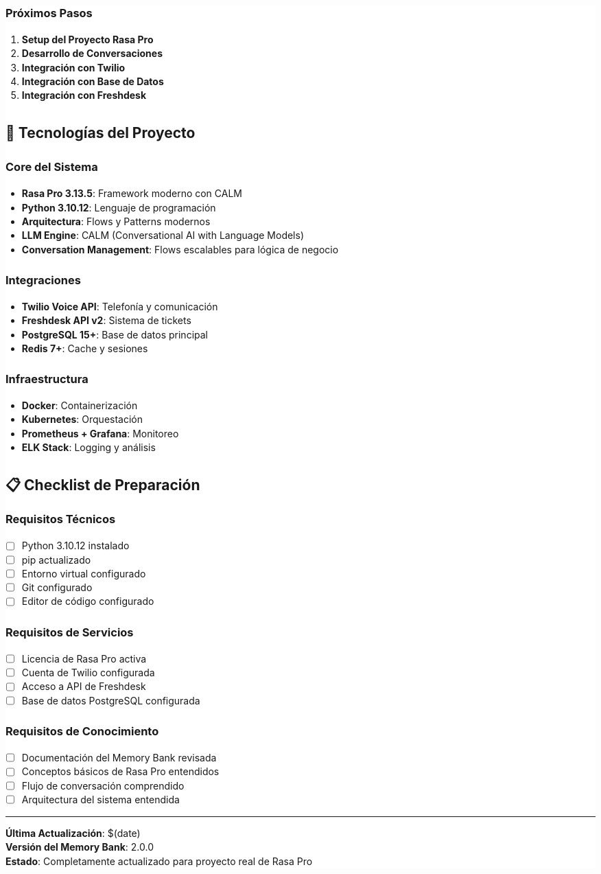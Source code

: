 ### **Próximos Pasos**
1. **Setup del Proyecto Rasa Pro**
2. **Desarrollo de Conversaciones**
3. **Integración con Twilio**
4. **Integración con Base de Datos**
5. **Integración con Freshdesk**

## 🔧 Tecnologías del Proyecto

### **Core del Sistema**
- **Rasa Pro 3.13.5**: Framework moderno con CALM
- **Python 3.10.12**: Lenguaje de programación
- **Arquitectura**: Flows y Patterns modernos
- **LLM Engine**: CALM (Conversational AI with Language Models)
- **Conversation Management**: Flows escalables para lógica de negocio

### **Integraciones**
- **Twilio Voice API**: Telefonía y comunicación
- **Freshdesk API v2**: Sistema de tickets
- **PostgreSQL 15+**: Base de datos principal
- **Redis 7+**: Cache y sesiones

### **Infraestructura**
- **Docker**: Containerización
- **Kubernetes**: Orquestación
- **Prometheus + Grafana**: Monitoreo
- **ELK Stack**: Logging y análisis

## 📋 Checklist de Preparación

### **Requisitos Técnicos**
- [ ] Python 3.10.12 instalado
- [ ] pip actualizado
- [ ] Entorno virtual configurado
- [ ] Git configurado
- [ ] Editor de código configurado

### **Requisitos de Servicios**
- [ ] Licencia de Rasa Pro activa
- [ ] Cuenta de Twilio configurada
- [ ] Acceso a API de Freshdesk
- [ ] Base de datos PostgreSQL configurada

### **Requisitos de Conocimiento**
- [ ] Documentación del Memory Bank revisada
- [ ] Conceptos básicos de Rasa Pro entendidos
- [ ] Flujo de conversación comprendido
- [ ] Arquitectura del sistema entendida

---

**Última Actualización**: $(date)  
**Versión del Memory Bank**: 2.0.0  
**Estado**: Completamente actualizado para proyecto real de Rasa Pro
